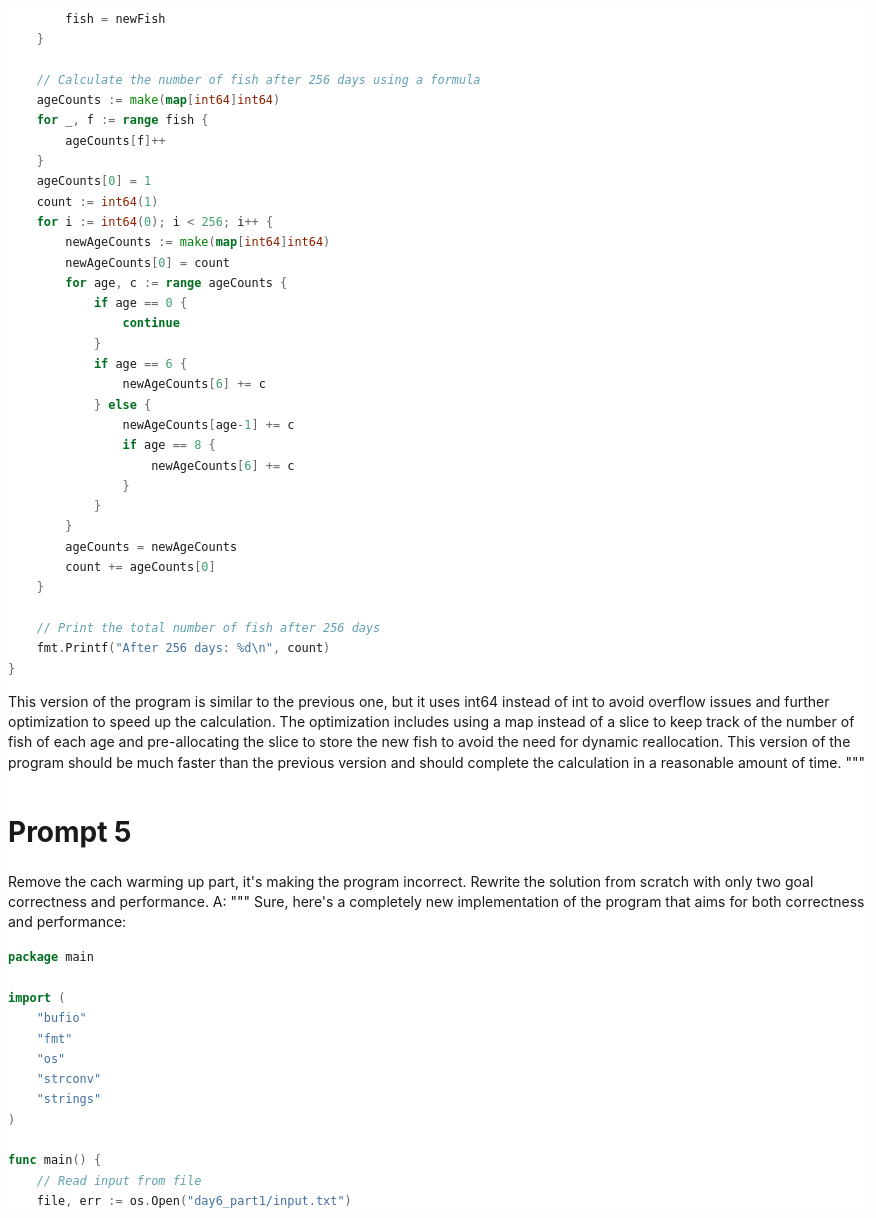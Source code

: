```go
        fish = newFish
    }

    // Calculate the number of fish after 256 days using a formula
    ageCounts := make(map[int64]int64)
    for _, f := range fish {
        ageCounts[f]++
    }
    ageCounts[0] = 1
    count := int64(1)
    for i := int64(0); i < 256; i++ {
        newAgeCounts := make(map[int64]int64)
        newAgeCounts[0] = count
        for age, c := range ageCounts {
            if age == 0 {
                continue
            }
            if age == 6 {
                newAgeCounts[6] += c
            } else {
                newAgeCounts[age-1] += c
                if age == 8 {
                    newAgeCounts[6] += c
                }
            }
        }
        ageCounts = newAgeCounts
        count += ageCounts[0]
    }

    // Print the total number of fish after 256 days
    fmt.Printf("After 256 days: %d\n", count)
}
```
This version of the program is similar to the previous one, but it uses int64 instead of int to avoid overflow issues and further optimization to speed up the calculation. The optimization includes using a map instead of a slice to keep track of the number of fish of each age and pre-allocating the slice to store the new fish to avoid the need for dynamic reallocation. This version of the program should be much faster than the previous version and should complete the calculation in a reasonable amount of time.
"""
# Prompt 5
Remove the cach warming up part, it's making the program incorrect. Rewrite the solution from scratch with only two goal correctness and performance.
A:
"""
Sure, here's a completely new implementation of the program that aims for both correctness and performance:
```go
package main

import (
    "bufio"
    "fmt"
    "os"
    "strconv"
    "strings"
)

func main() {
    // Read input from file
    file, err := os.Open("day6_part1/input.txt")
```